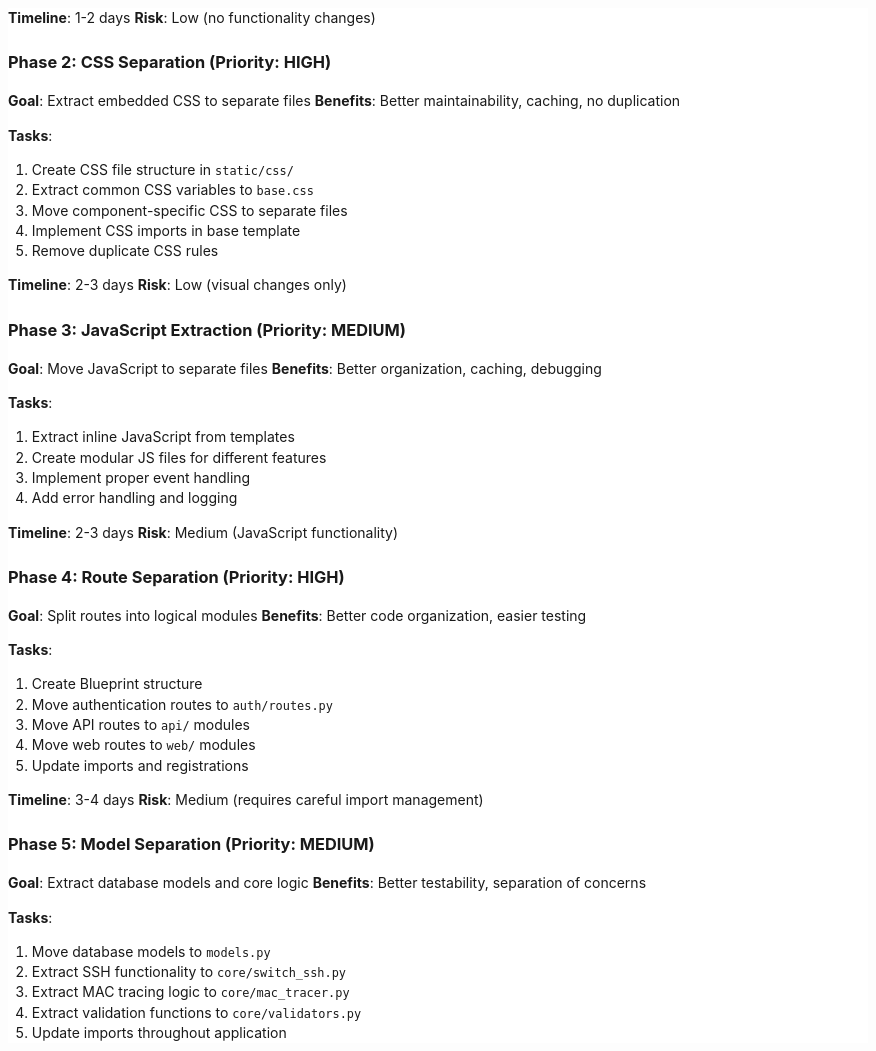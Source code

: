 **Timeline**: 1-2 days
**Risk**: Low (no functionality changes)

### Phase 2: CSS Separation (Priority: HIGH)
**Goal**: Extract embedded CSS to separate files
**Benefits**: Better maintainability, caching, no duplication

**Tasks**:
1. Create CSS file structure in `static/css/`
2. Extract common CSS variables to `base.css`
3. Move component-specific CSS to separate files
4. Implement CSS imports in base template
5. Remove duplicate CSS rules

**Timeline**: 2-3 days
**Risk**: Low (visual changes only)

### Phase 3: JavaScript Extraction (Priority: MEDIUM)
**Goal**: Move JavaScript to separate files
**Benefits**: Better organization, caching, debugging

**Tasks**:
1. Extract inline JavaScript from templates
2. Create modular JS files for different features
3. Implement proper event handling
4. Add error handling and logging

**Timeline**: 2-3 days
**Risk**: Medium (JavaScript functionality)

### Phase 4: Route Separation (Priority: HIGH)
**Goal**: Split routes into logical modules
**Benefits**: Better code organization, easier testing

**Tasks**:
1. Create Blueprint structure
2. Move authentication routes to `auth/routes.py`
3. Move API routes to `api/` modules
4. Move web routes to `web/` modules
5. Update imports and registrations

**Timeline**: 3-4 days
**Risk**: Medium (requires careful import management)

### Phase 5: Model Separation (Priority: MEDIUM)
**Goal**: Extract database models and core logic
**Benefits**: Better testability, separation of concerns

**Tasks**:
1. Move database models to `models.py`
2. Extract SSH functionality to `core/switch_ssh.py`
3. Extract MAC tracing logic to `core/mac_tracer.py`
4. Extract validation functions to `core/validators.py`
5. Update imports throughout application
